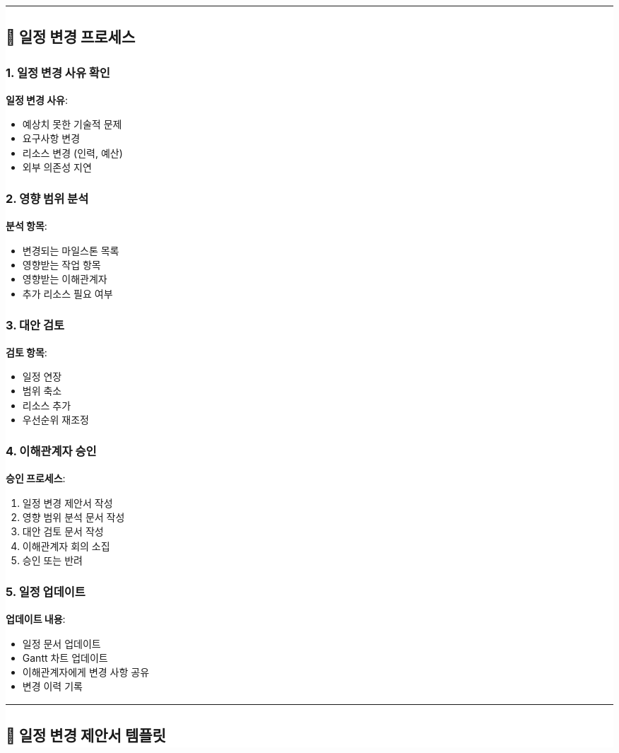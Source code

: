 ```
```

---

## 🔄 일정 변경 프로세스

### 1. 일정 변경 사유 확인

**일정 변경 사유**:
- 예상치 못한 기술적 문제
- 요구사항 변경
- 리소스 변경 (인력, 예산)
- 외부 의존성 지연

### 2. 영향 범위 분석

**분석 항목**:
- 변경되는 마일스톤 목록
- 영향받는 작업 항목
- 영향받는 이해관계자
- 추가 리소스 필요 여부

### 3. 대안 검토

**검토 항목**:
- 일정 연장
- 범위 축소
- 리소스 추가
- 우선순위 재조정

### 4. 이해관계자 승인

**승인 프로세스**:
1. 일정 변경 제안서 작성
2. 영향 범위 분석 문서 작성
3. 대안 검토 문서 작성
4. 이해관계자 회의 소집
5. 승인 또는 반려

### 5. 일정 업데이트

**업데이트 내용**:
- 일정 문서 업데이트
- Gantt 차트 업데이트
- 이해관계자에게 변경 사항 공유
- 변경 이력 기록

---

## 📝 일정 변경 제안서 템플릿
